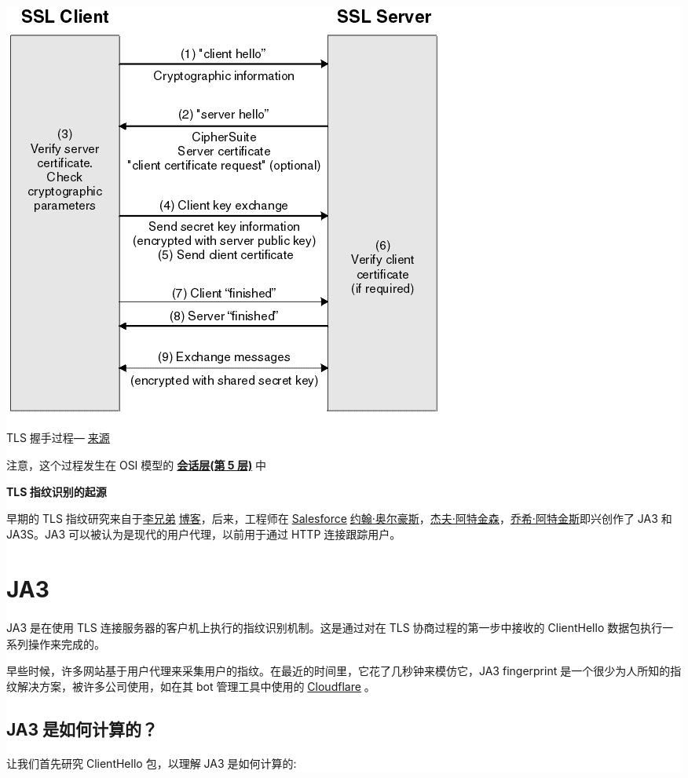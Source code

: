 ![](img/e99023212b293b873e1f22bdcf07a769.png)

TLS 握手过程— [来源](https://www.ibm.com/docs/en/ibm-mq/7.5?topic=ssl-overview-tls-handshake)

注意，这个过程发生在 OSI 模型的 [**会话层(第 5 层)**](https://wentzwu.com/2020/08/21/what-osi-layer-does-tls-operate-and-why/) 中

**TLS 指纹识别的起源**

早期的 TLS 指纹研究来自于[李兄弟](https://twitter.com/synackpse) [博客](https://blog.squarelemon.com/tls-fingerprinting/)，后来，工程师在 [Salesforce](https://engineering.salesforce.com/tls-fingerprinting-with-ja3-and-ja3s-247362855967) [约翰·奥尔豪斯](https://twitter.com/4A4133)，[杰夫·阿特金森](https://twitter.com/4a7361)，[乔希·阿特金斯](mailto:josh@ascendantcom.com)即兴创作了 JA3 和 JA3S。JA3 可以被认为是现代的用户代理，以前用于通过 HTTP 连接跟踪用户。

# JA3

JA3 是在使用 TLS 连接服务器的客户机上执行的指纹识别机制。这是通过对在 TLS 协商过程的第一步中接收的 ClientHello 数据包执行一系列操作来完成的。

早些时候，许多网站基于用户代理来采集用户的指纹。在最近的时间里，它花了几秒钟来模仿它，JA3 fingerprint 是一个很少为人所知的指纹解决方案，被许多公司使用，如在其 bot 管理工具中使用的 [Cloudflare](https://github.com/cloudflare/cloudflare-docs/blob/production/products/bots/src/content/concepts/ja3-fingerprint.md#analytics) 。

## JA3 是如何计算的？

让我们首先研究 ClientHello 包，以理解 JA3 是如何计算的:
